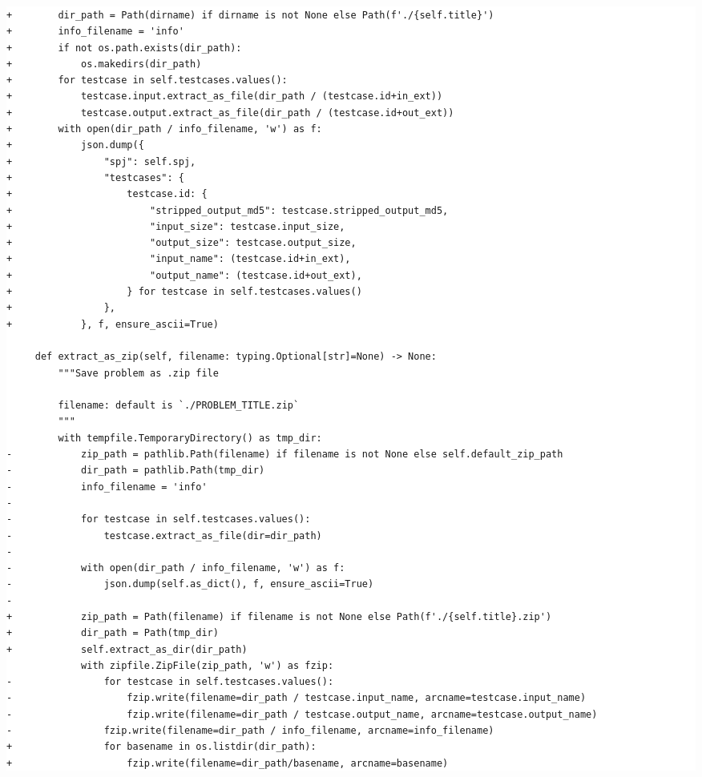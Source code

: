```
+        dir_path = Path(dirname) if dirname is not None else Path(f'./{self.title}')
+        info_filename = 'info'
+        if not os.path.exists(dir_path):
+            os.makedirs(dir_path)
+        for testcase in self.testcases.values():
+            testcase.input.extract_as_file(dir_path / (testcase.id+in_ext))
+            testcase.output.extract_as_file(dir_path / (testcase.id+out_ext))
+        with open(dir_path / info_filename, 'w') as f:
+            json.dump({
+                "spj": self.spj,
+                "testcases": {
+                    testcase.id: {
+                        "stripped_output_md5": testcase.stripped_output_md5,
+                        "input_size": testcase.input_size,
+                        "output_size": testcase.output_size,
+                        "input_name": (testcase.id+in_ext),
+                        "output_name": (testcase.id+out_ext),
+                    } for testcase in self.testcases.values()
+                },
+            }, f, ensure_ascii=True)
 
     def extract_as_zip(self, filename: typing.Optional[str]=None) -> None:
         """Save problem as .zip file
 
         filename: default is `./PROBLEM_TITLE.zip`
         """
         with tempfile.TemporaryDirectory() as tmp_dir:
-            zip_path = pathlib.Path(filename) if filename is not None else self.default_zip_path
-            dir_path = pathlib.Path(tmp_dir)
-            info_filename = 'info'
-
-            for testcase in self.testcases.values():
-                testcase.extract_as_file(dir=dir_path)
-
-            with open(dir_path / info_filename, 'w') as f:
-                json.dump(self.as_dict(), f, ensure_ascii=True)
-
+            zip_path = Path(filename) if filename is not None else Path(f'./{self.title}.zip')
+            dir_path = Path(tmp_dir)
+            self.extract_as_dir(dir_path)
             with zipfile.ZipFile(zip_path, 'w') as fzip:
-                for testcase in self.testcases.values():
-                    fzip.write(filename=dir_path / testcase.input_name, arcname=testcase.input_name)
-                    fzip.write(filename=dir_path / testcase.output_name, arcname=testcase.output_name)
-                fzip.write(filename=dir_path / info_filename, arcname=info_filename)
+                for basename in os.listdir(dir_path):
+                    fzip.write(filename=dir_path/basename, arcname=basename)
```
